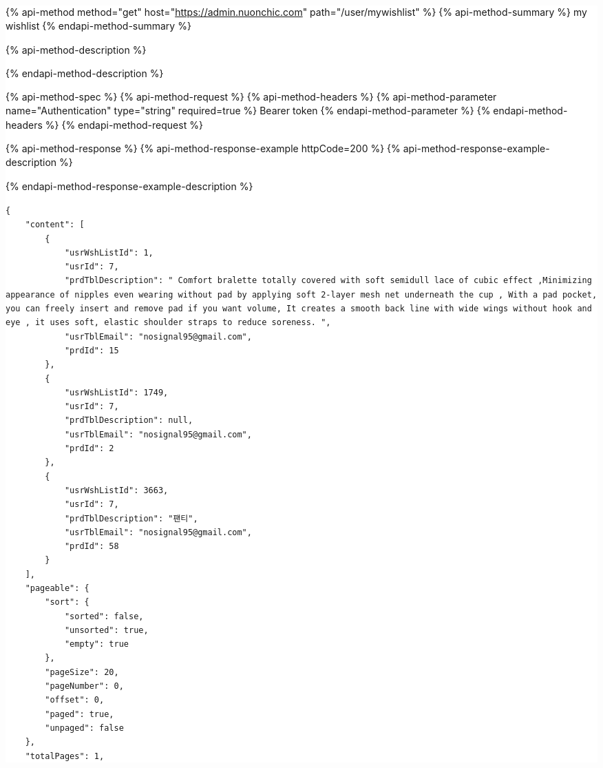 {% api-method method="get" host="https://admin.nuonchic.com" path="/user/mywishlist" %}
{% api-method-summary %}
my wishlist
{% endapi-method-summary %}

{% api-method-description %}

{% endapi-method-description %}

{% api-method-spec %}
{% api-method-request %}
{% api-method-headers %}
{% api-method-parameter name="Authentication" type="string" required=true %}
Bearer token
{% endapi-method-parameter %}
{% endapi-method-headers %}
{% endapi-method-request %}

{% api-method-response %}
{% api-method-response-example httpCode=200 %}
{% api-method-response-example-description %}

{% endapi-method-response-example-description %}

```
{
    "content": [
        {
            "usrWshListId": 1,
            "usrId": 7,
            "prdTblDescription": " Comfort bralette totally covered with soft semidull lace of cubic effect ,Minimizing appearance of nipples even wearing without pad by applying soft 2-layer mesh net underneath the cup , With a pad pocket, you can freely insert and remove pad if you want volume, It creates a smooth back line with wide wings without hook and eye , it uses soft, elastic shoulder straps to reduce soreness. ",
            "usrTblEmail": "nosignal95@gmail.com",
            "prdId": 15
        },
        {
            "usrWshListId": 1749,
            "usrId": 7,
            "prdTblDescription": null,
            "usrTblEmail": "nosignal95@gmail.com",
            "prdId": 2
        },
        {
            "usrWshListId": 3663,
            "usrId": 7,
            "prdTblDescription": "팬티",
            "usrTblEmail": "nosignal95@gmail.com",
            "prdId": 58
        }
    ],
    "pageable": {
        "sort": {
            "sorted": false,
            "unsorted": true,
            "empty": true
        },
        "pageSize": 20,
        "pageNumber": 0,
        "offset": 0,
        "paged": true,
        "unpaged": false
    },
    "totalPages": 1,
```